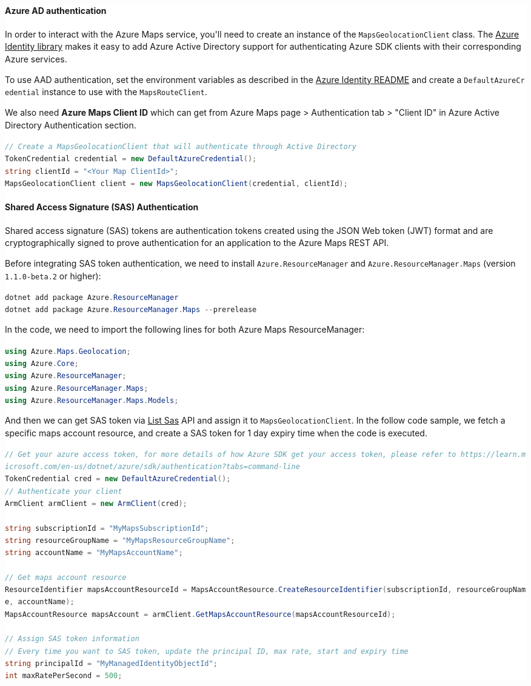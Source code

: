 #### Azure AD authentication

In order to interact with the Azure Maps service, you'll need to create an instance of the `MapsGeolocationClient` class. The [Azure Identity library](https://github.com/Azure/azure-sdk-for-net/tree/main/sdk/identity/Azure.Identity/README.md) makes it easy to add Azure Active Directory support for authenticating Azure SDK clients with their corresponding Azure services.

To use AAD authentication, set the environment variables as described in the [Azure Identity README](https://github.com/Azure/azure-sdk-for-net/tree/main/sdk/identity/Azure.Identity/README.md) and create a `DefaultAzureCredential` instance to use with the `MapsRouteClient`.

We also need **Azure Maps Client ID** which can get from Azure Maps page > Authentication tab > "Client ID" in Azure Active Directory Authentication section.

```C# Snippet:InstantiateGeolocationClientViaAAD
// Create a MapsGeolocationClient that will authenticate through Active Directory
TokenCredential credential = new DefaultAzureCredential();
string clientId = "<Your Map ClientId>";
MapsGeolocationClient client = new MapsGeolocationClient(credential, clientId);
```

#### Shared Access Signature (SAS) Authentication

Shared access signature (SAS) tokens are authentication tokens created using the JSON Web token (JWT) format and are cryptographically signed to prove authentication for an application to the Azure Maps REST API.

Before integrating SAS token authentication, we need to install `Azure.ResourceManager` and `Azure.ResourceManager.Maps` (version `1.1.0-beta.2` or higher):

```powershell
dotnet add package Azure.ResourceManager
dotnet add package Azure.ResourceManager.Maps --prerelease
```

In the code, we need to import the following lines for both Azure Maps ResourceManager:

```C# Snippet:GeolocationSasAuthImportNamespaces
using Azure.Maps.Geolocation;
using Azure.Core;
using Azure.ResourceManager;
using Azure.ResourceManager.Maps;
using Azure.ResourceManager.Maps.Models;
```

And then we can get SAS token via [List Sas](https://learn.microsoft.com/rest/api/maps-management/accounts/list-sas?tabs=HTTP) API and assign it to `MapsGeolocationClient`. In the follow code sample, we fetch a specific maps account resource, and create a SAS token for 1 day expiry time when the code is executed.

```C# Snippet:InstantiateGeolocationClientViaSas
// Get your azure access token, for more details of how Azure SDK get your access token, please refer to https://learn.microsoft.com/en-us/dotnet/azure/sdk/authentication?tabs=command-line
TokenCredential cred = new DefaultAzureCredential();
// Authenticate your client
ArmClient armClient = new ArmClient(cred);

string subscriptionId = "MyMapsSubscriptionId";
string resourceGroupName = "MyMapsResourceGroupName";
string accountName = "MyMapsAccountName";

// Get maps account resource
ResourceIdentifier mapsAccountResourceId = MapsAccountResource.CreateResourceIdentifier(subscriptionId, resourceGroupName, accountName);
MapsAccountResource mapsAccount = armClient.GetMapsAccountResource(mapsAccountResourceId);

// Assign SAS token information
// Every time you want to SAS token, update the principal ID, max rate, start and expiry time
string principalId = "MyManagedIdentityObjectId";
int maxRatePerSecond = 500;
```